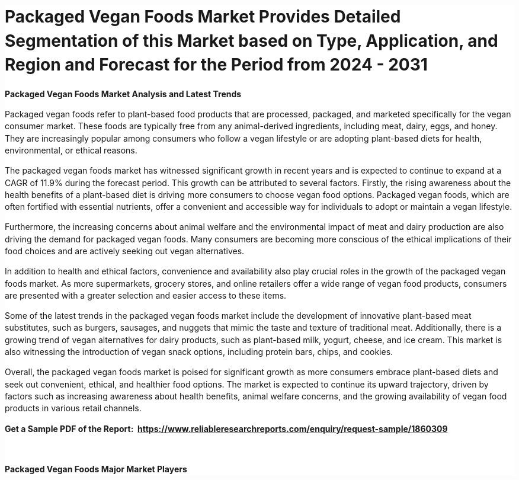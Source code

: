 <p><h1>Packaged Vegan Foods Market Provides Detailed Segmentation of this Market based on Type, Application, and Region and Forecast for the Period from 2024 - 2031</h1></p><p><strong>Packaged Vegan Foods Market Analysis and Latest Trends</strong></p>
<p><p>Packaged vegan foods refer to plant-based food products that are processed, packaged, and marketed specifically for the vegan consumer market. These foods are typically free from any animal-derived ingredients, including meat, dairy, eggs, and honey. They are increasingly popular among consumers who follow a vegan lifestyle or are adopting plant-based diets for health, environmental, or ethical reasons.</p><p>The packaged vegan foods market has witnessed significant growth in recent years and is expected to continue to expand at a CAGR of 11.9% during the forecast period. This growth can be attributed to several factors. Firstly, the rising awareness about the health benefits of a plant-based diet is driving more consumers to choose vegan food options. Packaged vegan foods, which are often fortified with essential nutrients, offer a convenient and accessible way for individuals to adopt or maintain a vegan lifestyle.</p><p>Furthermore, the increasing concerns about animal welfare and the environmental impact of meat and dairy production are also driving the demand for packaged vegan foods. Many consumers are becoming more conscious of the ethical implications of their food choices and are actively seeking out vegan alternatives.</p><p>In addition to health and ethical factors, convenience and availability also play crucial roles in the growth of the packaged vegan foods market. As more supermarkets, grocery stores, and online retailers offer a wide range of vegan food products, consumers are presented with a greater selection and easier access to these items.</p><p>Some of the latest trends in the packaged vegan foods market include the development of innovative plant-based meat substitutes, such as burgers, sausages, and nuggets that mimic the taste and texture of traditional meat. Additionally, there is a growing trend of vegan alternatives for dairy products, such as plant-based milk, yogurt, cheese, and ice cream. This market is also witnessing the introduction of vegan snack options, including protein bars, chips, and cookies.</p><p>Overall, the packaged vegan foods market is poised for significant growth as more consumers embrace plant-based diets and seek out convenient, ethical, and healthier food options. The market is expected to continue its upward trajectory, driven by factors such as increasing awareness about health benefits, animal welfare concerns, and the growing availability of vegan food products in various retail channels.</p></p>
<p><strong>Get a Sample PDF of the Report:&nbsp; <a href="https://www.reliableresearchreports.com/enquiry/request-sample/1860309">https://www.reliableresearchreports.com/enquiry/request-sample/1860309</a></strong></p>
<p>&nbsp;</p>
<p><strong>Packaged Vegan Foods Major Market Players</strong></p>